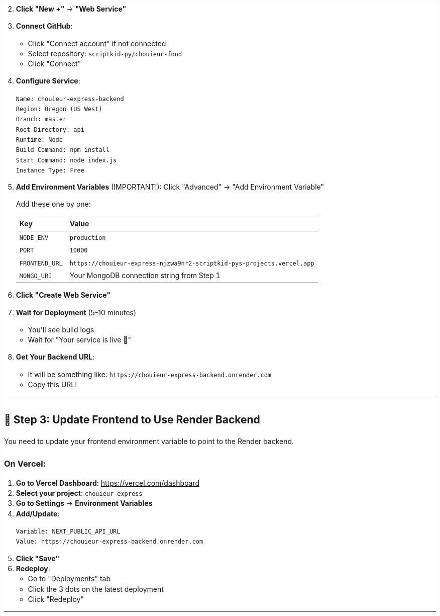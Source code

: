 2. **Click "New +"** → **"Web Service"**

3. **Connect GitHub**:
   - Click "Connect account" if not connected
   - Select repository: `scriptkid-py/chouieur-food`
   - Click "Connect"

4. **Configure Service**:
   ```
   Name: chouieur-express-backend
   Region: Oregon (US West)
   Branch: master
   Root Directory: api
   Runtime: Node
   Build Command: npm install
   Start Command: node index.js
   Instance Type: Free
   ```

5. **Add Environment Variables** (IMPORTANT!):
   Click "Advanced" → "Add Environment Variable"
   
   Add these one by one:
   
   | Key | Value |
   |-----|-------|
   | `NODE_ENV` | `production` |
   | `PORT` | `10000` |
   | `FRONTEND_URL` | `https://chouieur-express-njzwa9nr2-scriptkid-pys-projects.vercel.app` |
   | `MONGO_URI` | Your MongoDB connection string from Step 1 |

6. **Click "Create Web Service"**

7. **Wait for Deployment** (5-10 minutes)
   - You'll see build logs
   - Wait for "Your service is live 🎉"

8. **Get Your Backend URL**:
   - It will be something like: `https://chouieur-express-backend.onrender.com`
   - Copy this URL!

---

## 🔧 Step 3: Update Frontend to Use Render Backend

You need to update your frontend environment variable to point to the Render backend.

### On Vercel:

1. **Go to Vercel Dashboard**: https://vercel.com/dashboard
2. **Select your project**: `chouieur-express`
3. **Go to Settings** → **Environment Variables**
4. **Add/Update**:
   ```
   Variable: NEXT_PUBLIC_API_URL
   Value: https://chouieur-express-backend.onrender.com
   ```
5. **Click "Save"**
6. **Redeploy**:
   - Go to "Deployments" tab
   - Click the 3 dots on the latest deployment
   - Click "Redeploy"

---